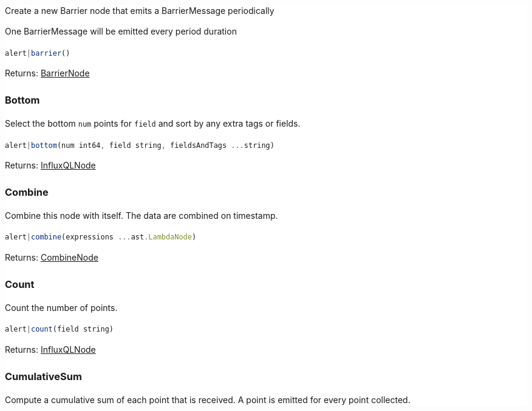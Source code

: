 Create a new Barrier node that emits a BarrierMessage periodically

One BarrierMessage will be emitted every period duration


```javascript
alert|barrier()
```

Returns: [BarrierNode](/kapacitor/v1.4/nodes/barrier_node/)

<a class="top" href="javascript:document.getElementsByClassName('article-heading')[0].scrollIntoView();" title="top"><span class="icon arrow-up"></span></a>

### Bottom

Select the bottom `num` points for `field` and sort by any extra tags or fields.


```javascript
alert|bottom(num int64, field string, fieldsAndTags ...string)
```

Returns: [InfluxQLNode](/kapacitor/v1.4/nodes/influx_q_l_node/)

<a class="top" href="javascript:document.getElementsByClassName('article-heading')[0].scrollIntoView();" title="top"><span class="icon arrow-up"></span></a>

### Combine

Combine this node with itself. The data are combined on timestamp.


```javascript
alert|combine(expressions ...ast.LambdaNode)
```

Returns: [CombineNode](/kapacitor/v1.4/nodes/combine_node/)

<a class="top" href="javascript:document.getElementsByClassName('article-heading')[0].scrollIntoView();" title="top"><span class="icon arrow-up"></span></a>

### Count

Count the number of points.


```javascript
alert|count(field string)
```

Returns: [InfluxQLNode](/kapacitor/v1.4/nodes/influx_q_l_node/)

<a class="top" href="javascript:document.getElementsByClassName('article-heading')[0].scrollIntoView();" title="top"><span class="icon arrow-up"></span></a>

### CumulativeSum

Compute a cumulative sum of each point that is received.
A point is emitted for every point collected.

